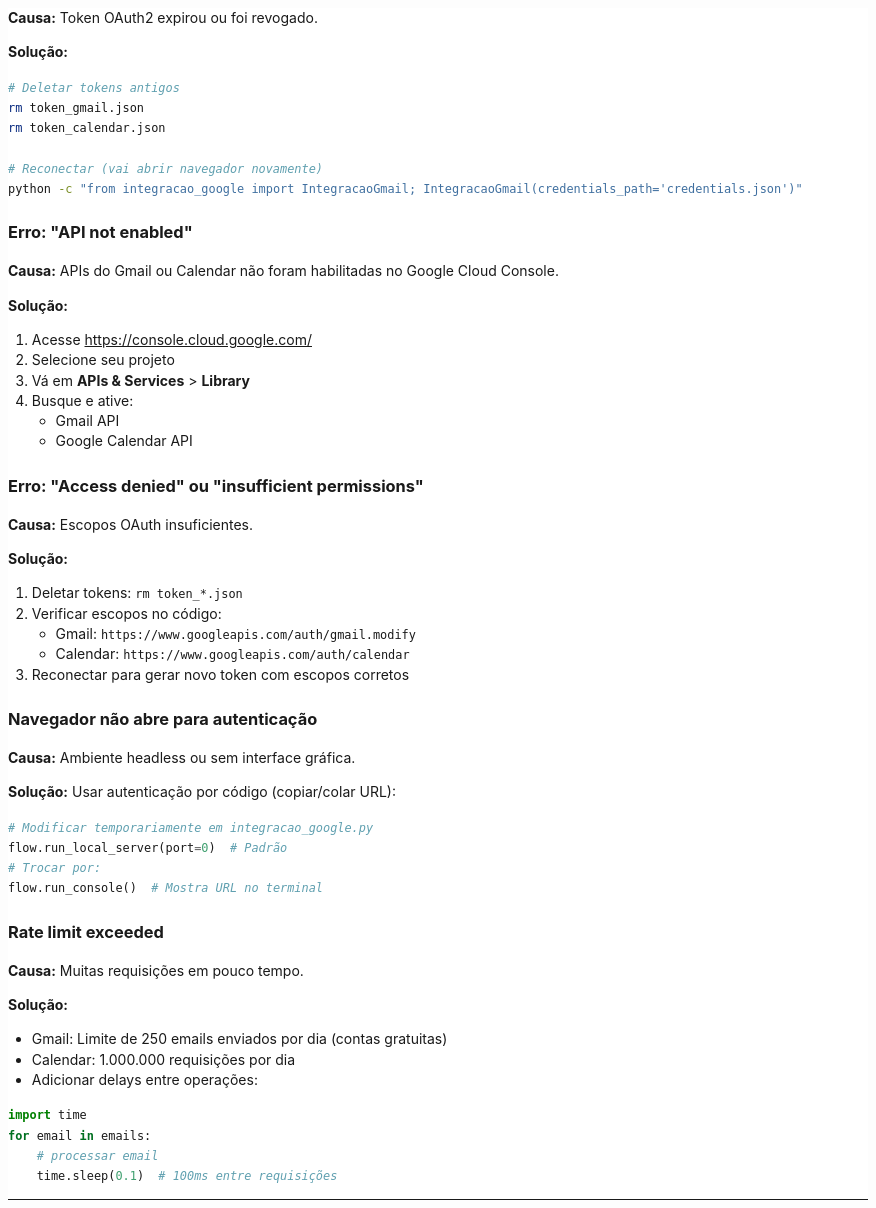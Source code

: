 **Causa:** Token OAuth2 expirou ou foi revogado.

**Solução:**
```bash
# Deletar tokens antigos
rm token_gmail.json
rm token_calendar.json

# Reconectar (vai abrir navegador novamente)
python -c "from integracao_google import IntegracaoGmail; IntegracaoGmail(credentials_path='credentials.json')"
```

### Erro: "API not enabled"

**Causa:** APIs do Gmail ou Calendar não foram habilitadas no Google Cloud Console.

**Solução:**
1. Acesse https://console.cloud.google.com/
2. Selecione seu projeto
3. Vá em **APIs & Services** > **Library**
4. Busque e ative:
   - Gmail API
   - Google Calendar API

### Erro: "Access denied" ou "insufficient permissions"

**Causa:** Escopos OAuth insuficientes.

**Solução:**
1. Deletar tokens: `rm token_*.json`
2. Verificar escopos no código:
   - Gmail: `https://www.googleapis.com/auth/gmail.modify`
   - Calendar: `https://www.googleapis.com/auth/calendar`
3. Reconectar para gerar novo token com escopos corretos

### Navegador não abre para autenticação

**Causa:** Ambiente headless ou sem interface gráfica.

**Solução:** Usar autenticação por código (copiar/colar URL):
```python
# Modificar temporariamente em integracao_google.py
flow.run_local_server(port=0)  # Padrão
# Trocar por:
flow.run_console()  # Mostra URL no terminal
```

### Rate limit exceeded

**Causa:** Muitas requisições em pouco tempo.

**Solução:**
- Gmail: Limite de 250 emails enviados por dia (contas gratuitas)
- Calendar: 1.000.000 requisições por dia
- Adicionar delays entre operações:
```python
import time
for email in emails:
    # processar email
    time.sleep(0.1)  # 100ms entre requisições
```

---